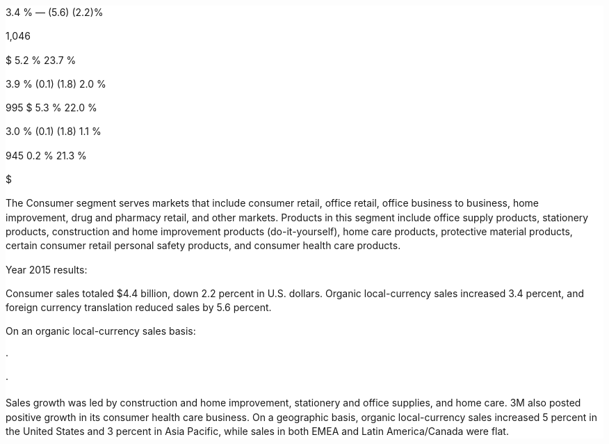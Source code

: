 3.4 %
 —
(5.6)
(2.2)%

1,046

$
5.2 %
23.7 %

3.9 %
(0.1)
(1.8)
2.0 %

995
$
5.3 %
22.0 %

3.0 %
(0.1)
(1.8)
1.1 %

945
0.2 %
21.3 %

  $

The Consumer segment serves markets that include consumer retail, office retail, office business to business, home improvement, drug and
pharmacy retail, and other markets. Products in this segment include office supply products, stationery products, construction and home
improvement products (do-it-yourself), home care products, protective material products, certain consumer retail personal safety products,
and consumer health care products.

Year 2015 results:

Consumer sales totaled $4.4 billion, down 2.2 percent in U.S. dollars. Organic local-currency sales increased 3.4 percent, and foreign
currency translation reduced sales by 5.6 percent.

On an organic local-currency sales basis:

·

·

Sales growth was led by construction and home improvement, stationery and office supplies, and home care. 3M also posted
positive growth in its consumer health care business.
On a geographic basis, organic local-currency sales increased 5 percent in the United States and 3 percent in Asia Pacific, while
sales in both EMEA and Latin America/Canada were flat.
